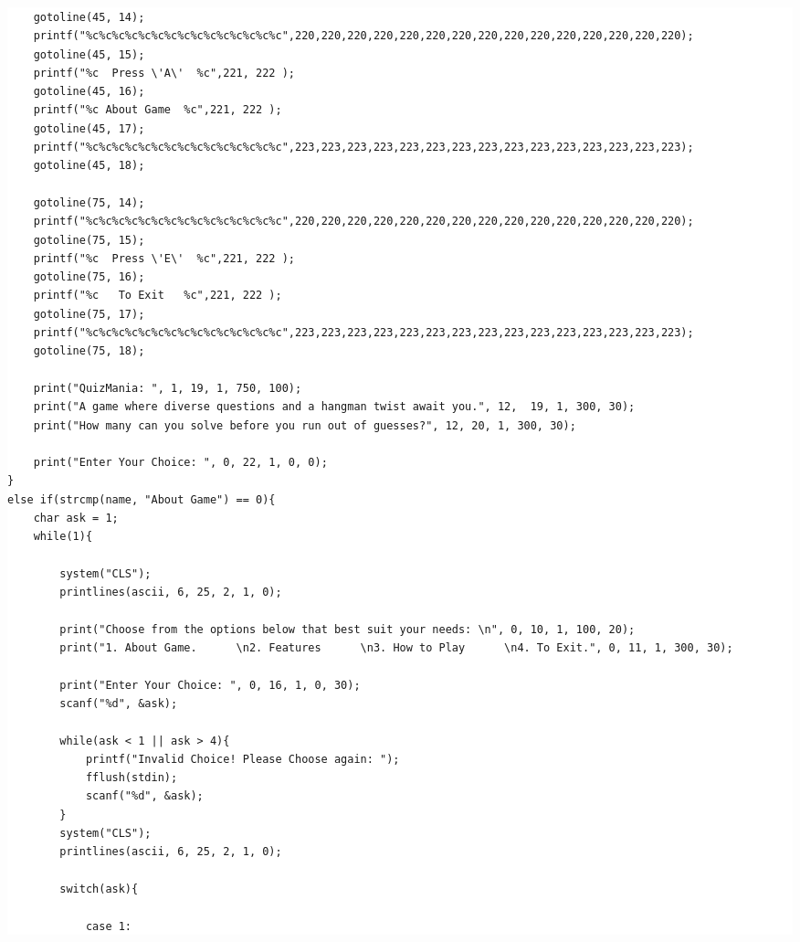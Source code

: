         gotoline(45, 14);
        printf("%c%c%c%c%c%c%c%c%c%c%c%c%c%c%c",220,220,220,220,220,220,220,220,220,220,220,220,220,220,220);
        gotoline(45, 15);
        printf("%c  Press \'A\'  %c",221, 222 );
        gotoline(45, 16);
        printf("%c About Game  %c",221, 222 );
        gotoline(45, 17);
        printf("%c%c%c%c%c%c%c%c%c%c%c%c%c%c%c",223,223,223,223,223,223,223,223,223,223,223,223,223,223,223);
        gotoline(45, 18);

        gotoline(75, 14);
        printf("%c%c%c%c%c%c%c%c%c%c%c%c%c%c%c",220,220,220,220,220,220,220,220,220,220,220,220,220,220,220);
        gotoline(75, 15);
        printf("%c  Press \'E\'  %c",221, 222 );
        gotoline(75, 16);
        printf("%c   To Exit   %c",221, 222 );
        gotoline(75, 17);
        printf("%c%c%c%c%c%c%c%c%c%c%c%c%c%c%c",223,223,223,223,223,223,223,223,223,223,223,223,223,223,223);
        gotoline(75, 18);

        print("QuizMania: ", 1, 19, 1, 750, 100);
        print("A game where diverse questions and a hangman twist await you.", 12,  19, 1, 300, 30);
        print("How many can you solve before you run out of guesses?", 12, 20, 1, 300, 30);

        print("Enter Your Choice: ", 0, 22, 1, 0, 0);
	}
    else if(strcmp(name, "About Game") == 0){
        char ask = 1;
        while(1){

            system("CLS");
            printlines(ascii, 6, 25, 2, 1, 0);
            
            print("Choose from the options below that best suit your needs: \n", 0, 10, 1, 100, 20);
            print("1. About Game.      \n2. Features      \n3. How to Play      \n4. To Exit.", 0, 11, 1, 300, 30);

            print("Enter Your Choice: ", 0, 16, 1, 0, 30);
            scanf("%d", &ask);

            while(ask < 1 || ask > 4){
                printf("Invalid Choice! Please Choose again: ");
                fflush(stdin);
                scanf("%d", &ask);
            }
            system("CLS");
            printlines(ascii, 6, 25, 2, 1, 0);

            switch(ask){
                
                case 1:
